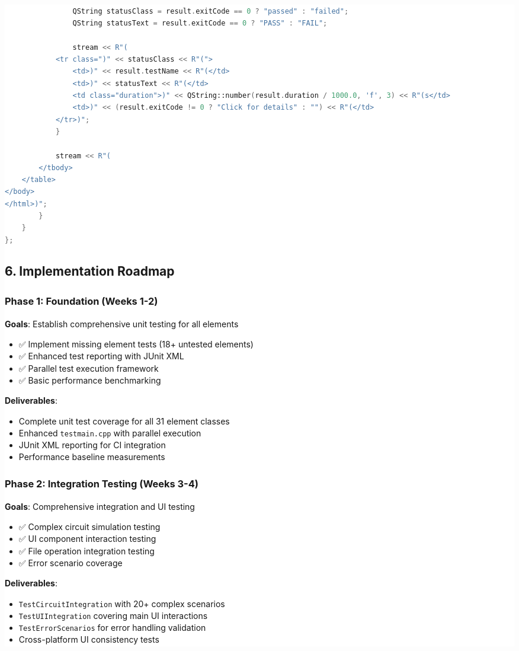```cpp
                QString statusClass = result.exitCode == 0 ? "passed" : "failed";
                QString statusText = result.exitCode == 0 ? "PASS" : "FAIL";
                
                stream << R"(
            <tr class=")" << statusClass << R"(">
                <td>)" << result.testName << R"(</td>
                <td>)" << statusText << R"(</td>
                <td class="duration">)" << QString::number(result.duration / 1000.0, 'f', 3) << R"(s</td>
                <td>)" << (result.exitCode != 0 ? "Click for details" : "") << R"(</td>
            </tr>)";
            }
            
            stream << R"(
        </tbody>
    </table>
</body>
</html>)";
        }
    }
};
```

## 6. Implementation Roadmap

### Phase 1: Foundation (Weeks 1-2)
**Goals**: Establish comprehensive unit testing for all elements
- ✅ Implement missing element tests (18+ untested elements)
- ✅ Enhanced test reporting with JUnit XML
- ✅ Parallel test execution framework
- ✅ Basic performance benchmarking

**Deliverables**:
- Complete unit test coverage for all 31 element classes
- Enhanced `testmain.cpp` with parallel execution
- JUnit XML reporting for CI integration
- Performance baseline measurements

### Phase 2: Integration Testing (Weeks 3-4)
**Goals**: Comprehensive integration and UI testing
- ✅ Complex circuit simulation testing
- ✅ UI component interaction testing
- ✅ File operation integration testing
- ✅ Error scenario coverage

**Deliverables**:
- `TestCircuitIntegration` with 20+ complex scenarios
- `TestUIIntegration` covering main UI interactions
- `TestErrorScenarios` for error handling validation
- Cross-platform UI consistency tests
